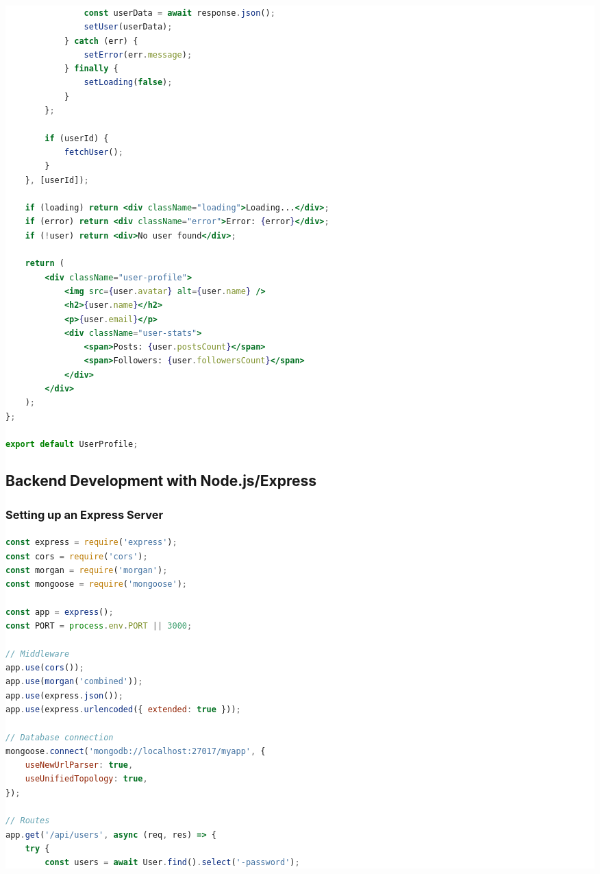 ```jsx
                const userData = await response.json();
                setUser(userData);
            } catch (err) {
                setError(err.message);
            } finally {
                setLoading(false);
            }
        };

        if (userId) {
            fetchUser();
        }
    }, [userId]);

    if (loading) return <div className="loading">Loading...</div>;
    if (error) return <div className="error">Error: {error}</div>;
    if (!user) return <div>No user found</div>;

    return (
        <div className="user-profile">
            <img src={user.avatar} alt={user.name} />
            <h2>{user.name}</h2>
            <p>{user.email}</p>
            <div className="user-stats">
                <span>Posts: {user.postsCount}</span>
                <span>Followers: {user.followersCount}</span>
            </div>
        </div>
    );
};

export default UserProfile;
```

## Backend Development with Node.js/Express

### Setting up an Express Server
```javascript
const express = require('express');
const cors = require('cors');
const morgan = require('morgan');
const mongoose = require('mongoose');

const app = express();
const PORT = process.env.PORT || 3000;

// Middleware
app.use(cors());
app.use(morgan('combined'));
app.use(express.json());
app.use(express.urlencoded({ extended: true }));

// Database connection
mongoose.connect('mongodb://localhost:27017/myapp', {
    useNewUrlParser: true,
    useUnifiedTopology: true,
});

// Routes
app.get('/api/users', async (req, res) => {
    try {
        const users = await User.find().select('-password');
```